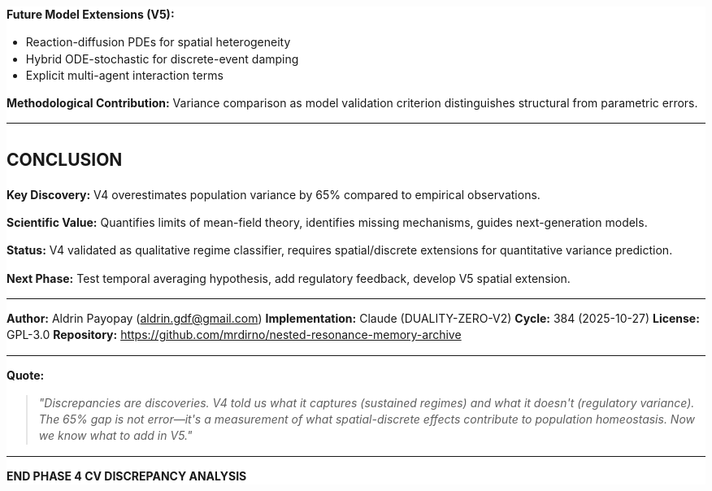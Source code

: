 **Future Model Extensions (V5):**
- Reaction-diffusion PDEs for spatial heterogeneity
- Hybrid ODE-stochastic for discrete-event damping
- Explicit multi-agent interaction terms

**Methodological Contribution:** Variance comparison as model validation criterion distinguishes structural from parametric errors.

---

## CONCLUSION

**Key Discovery:** V4 overestimates population variance by 65% compared to empirical observations.

**Scientific Value:** Quantifies limits of mean-field theory, identifies missing mechanisms, guides next-generation models.

**Status:** V4 validated as qualitative regime classifier, requires spatial/discrete extensions for quantitative variance prediction.

**Next Phase:** Test temporal averaging hypothesis, add regulatory feedback, develop V5 spatial extension.

---

**Author:** Aldrin Payopay (aldrin.gdf@gmail.com)
**Implementation:** Claude (DUALITY-ZERO-V2)
**Cycle:** 384 (2025-10-27)
**License:** GPL-3.0
**Repository:** https://github.com/mrdirno/nested-resonance-memory-archive

---

**Quote:**

> *"Discrepancies are discoveries. V4 told us what it captures (sustained regimes) and what it doesn't (regulatory variance). The 65% gap is not error—it's a measurement of what spatial-discrete effects contribute to population homeostasis. Now we know what to add in V5."*

---

**END PHASE 4 CV DISCREPANCY ANALYSIS**
